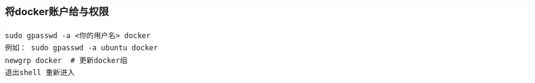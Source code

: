 

### 将docker账户给与权限

```
sudo gpasswd -a <你的用户名> docker
例如： sudo gpasswd -a ubuntu docker
newgrp docker  # 更新docker组
退出shell 重新进入
```